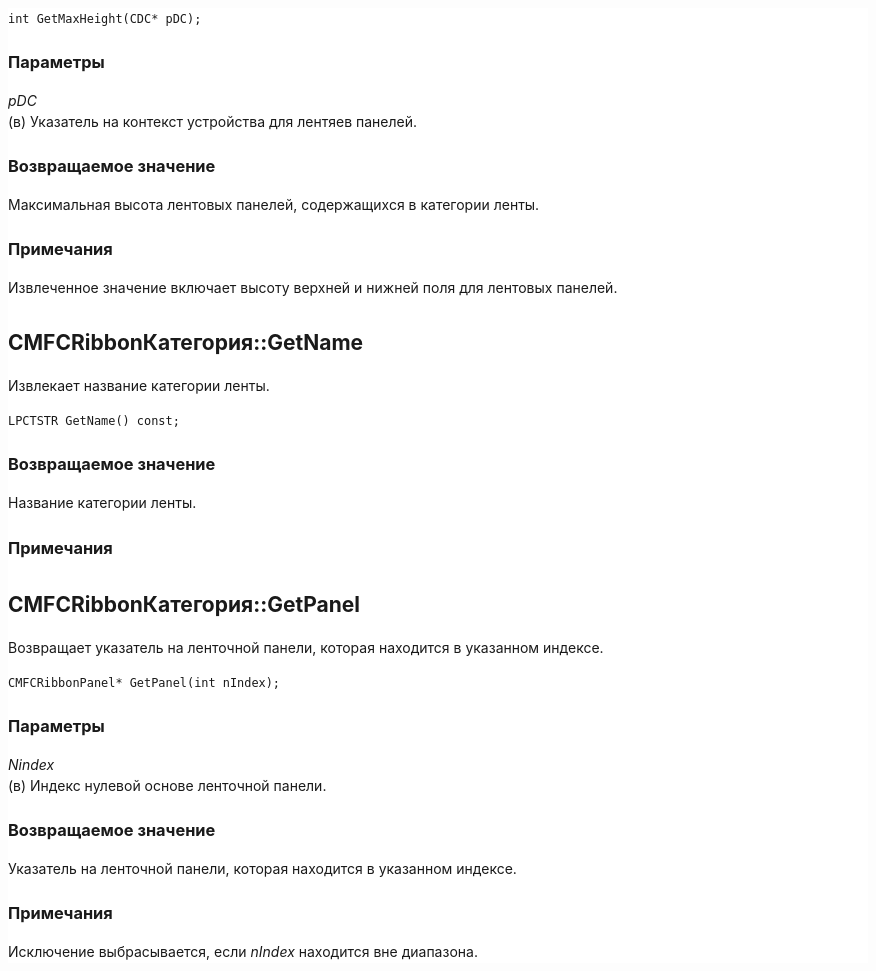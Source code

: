 ```
int GetMaxHeight(CDC* pDC);
```

### <a name="parameters"></a>Параметры

*pDC*<br/>
(в) Указатель на контекст устройства для лентяев панелей.

### <a name="return-value"></a>Возвращаемое значение

Максимальная высота лентовых панелей, содержащихся в категории ленты.

### <a name="remarks"></a>Примечания

Извлеченное значение включает высоту верхней и нижней поля для лентовых панелей.

## <a name="cmfcribboncategorygetname"></a><a name="getname"></a>CMFCRibbonКатегория::GetName

Извлекает название категории ленты.

```
LPCTSTR GetName() const;
```

### <a name="return-value"></a>Возвращаемое значение

Название категории ленты.

### <a name="remarks"></a>Примечания

## <a name="cmfcribboncategorygetpanel"></a><a name="getpanel"></a>CMFCRibbonКатегория::GetPanel

Возвращает указатель на ленточной панели, которая находится в указанном индексе.

```
CMFCRibbonPanel* GetPanel(int nIndex);
```

### <a name="parameters"></a>Параметры

*Nindex*<br/>
(в) Индекс нулевой основе ленточной панели.

### <a name="return-value"></a>Возвращаемое значение

Указатель на ленточной панели, которая находится в указанном индексе.

### <a name="remarks"></a>Примечания

Исключение выбрасывается, если *nIndex* находится вне диапазона.

